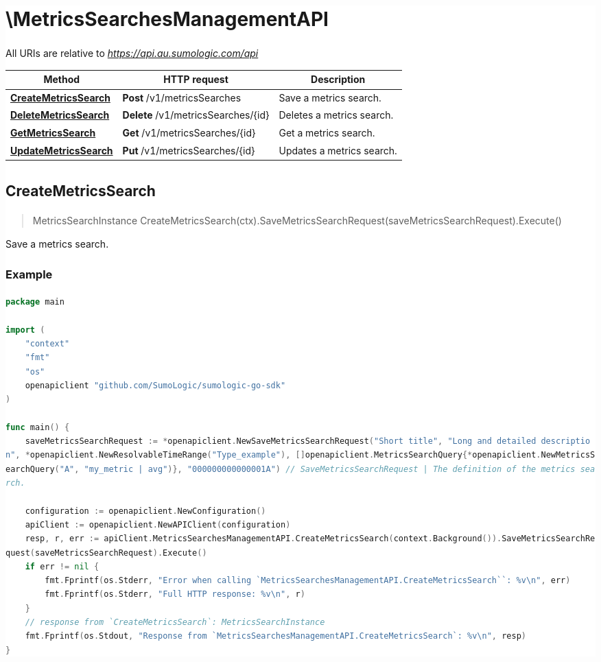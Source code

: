 # \MetricsSearchesManagementAPI

All URIs are relative to *https://api.au.sumologic.com/api*

Method | HTTP request | Description
------------- | ------------- | -------------
[**CreateMetricsSearch**](MetricsSearchesManagementAPI.md#CreateMetricsSearch) | **Post** /v1/metricsSearches | Save a metrics search.
[**DeleteMetricsSearch**](MetricsSearchesManagementAPI.md#DeleteMetricsSearch) | **Delete** /v1/metricsSearches/{id} | Deletes a metrics search.
[**GetMetricsSearch**](MetricsSearchesManagementAPI.md#GetMetricsSearch) | **Get** /v1/metricsSearches/{id} | Get a metrics search.
[**UpdateMetricsSearch**](MetricsSearchesManagementAPI.md#UpdateMetricsSearch) | **Put** /v1/metricsSearches/{id} | Updates a metrics search.



## CreateMetricsSearch

> MetricsSearchInstance CreateMetricsSearch(ctx).SaveMetricsSearchRequest(saveMetricsSearchRequest).Execute()

Save a metrics search.



### Example

```go
package main

import (
	"context"
	"fmt"
	"os"
	openapiclient "github.com/SumoLogic/sumologic-go-sdk"
)

func main() {
	saveMetricsSearchRequest := *openapiclient.NewSaveMetricsSearchRequest("Short title", "Long and detailed description", *openapiclient.NewResolvableTimeRange("Type_example"), []openapiclient.MetricsSearchQuery{*openapiclient.NewMetricsSearchQuery("A", "my_metric | avg")}, "000000000000001A") // SaveMetricsSearchRequest | The definition of the metrics search.

	configuration := openapiclient.NewConfiguration()
	apiClient := openapiclient.NewAPIClient(configuration)
	resp, r, err := apiClient.MetricsSearchesManagementAPI.CreateMetricsSearch(context.Background()).SaveMetricsSearchRequest(saveMetricsSearchRequest).Execute()
	if err != nil {
		fmt.Fprintf(os.Stderr, "Error when calling `MetricsSearchesManagementAPI.CreateMetricsSearch``: %v\n", err)
		fmt.Fprintf(os.Stderr, "Full HTTP response: %v\n", r)
	}
	// response from `CreateMetricsSearch`: MetricsSearchInstance
	fmt.Fprintf(os.Stdout, "Response from `MetricsSearchesManagementAPI.CreateMetricsSearch`: %v\n", resp)
}
```
